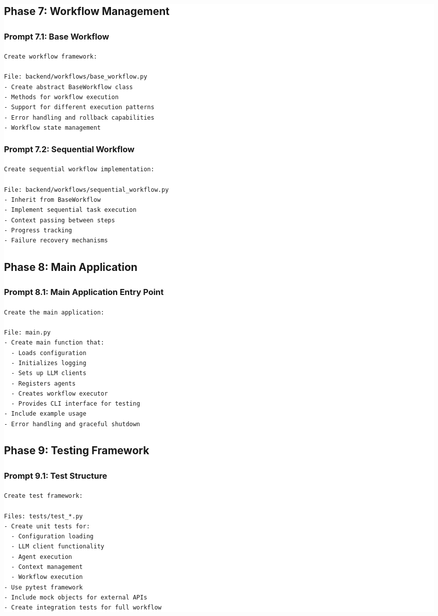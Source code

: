 ## Phase 7: Workflow Management

### Prompt 7.1: Base Workflow
```
Create workflow framework:

File: backend/workflows/base_workflow.py
- Create abstract BaseWorkflow class
- Methods for workflow execution
- Support for different execution patterns
- Error handling and rollback capabilities
- Workflow state management
```

### Prompt 7.2: Sequential Workflow
```
Create sequential workflow implementation:

File: backend/workflows/sequential_workflow.py
- Inherit from BaseWorkflow
- Implement sequential task execution
- Context passing between steps
- Progress tracking
- Failure recovery mechanisms
```

## Phase 8: Main Application

### Prompt 8.1: Main Application Entry Point
```
Create the main application:

File: main.py
- Create main function that:
  - Loads configuration
  - Initializes logging
  - Sets up LLM clients
  - Registers agents
  - Creates workflow executor
  - Provides CLI interface for testing
- Include example usage
- Error handling and graceful shutdown
```

## Phase 9: Testing Framework

### Prompt 9.1: Test Structure
```
Create test framework:

Files: tests/test_*.py
- Create unit tests for:
  - Configuration loading
  - LLM client functionality
  - Agent execution
  - Context management
  - Workflow execution
- Use pytest framework
- Include mock objects for external APIs
- Create integration tests for full workflow
```

